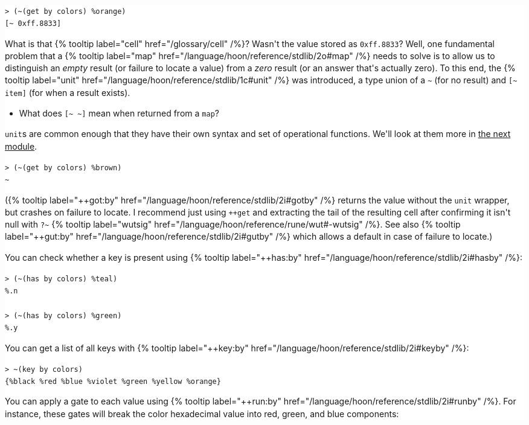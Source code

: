 ```hoon
> (~(get by colors) %orange)
[~ 0xff.8833]
```

What is that {% tooltip label="cell" href="/glossary/cell" /%}?  Wasn't
the value stored as `0xff.8833`?  Well, one fundamental problem that
a {% tooltip label="map" href="/language/hoon/reference/stdlib/2o#map" /%}
needs to solve is to allow us to distinguish an _empty_ result (or
failure to locate a value) from a _zero_ result (or an answer that's
actually zero).  To this end, the {% tooltip label="unit"
href="/language/hoon/reference/stdlib/1c#unit" /%} was introduced, a
type union of a `~` (for no result) and `[~ item]` (for when a result
exists).

- What does `[~ ~]` mean when returned from a `map`?

`unit`s are common enough that they have their own syntax and set of
operational functions.  We'll look at them more in [the next
module](/courses/hoon-school/L-struct).

```hoon
> (~(get by colors) %brown)
~
```

({% tooltip label="++got:by"
href="/language/hoon/reference/stdlib/2i#gotby" /%} returns the value
without the `unit` wrapper, but crashes on failure to locate.  I
recommend just using `++get` and extracting the tail of the resulting
cell after confirming it isn't null with `?~` {% tooltip label="wutsig"
href="/language/hoon/reference/rune/wut#-wutsig" /%}.  See also {%
tooltip label="++gut:by" href="/language/hoon/reference/stdlib/2i#gutby"
/%} which allows a default in case of failure to locate.)

You can check whether a key is present using {% tooltip label="++has:by"
href="/language/hoon/reference/stdlib/2i#hasby" /%}:

```hoon
> (~(has by colors) %teal)
%.n

> (~(has by colors) %green)
%.y
```

You can get a list of all keys with {% tooltip label="++key:by"
href="/language/hoon/reference/stdlib/2i#keyby" /%}:

```hoon
> ~(key by colors)
{%black %red %blue %violet %green %yellow %orange}
```

You can apply a gate to each value using {% tooltip label="++run:by"
href="/language/hoon/reference/stdlib/2i#runby" /%}.  For instance,
these gates will break the color hexadecimal value into red, green, and
blue components:
